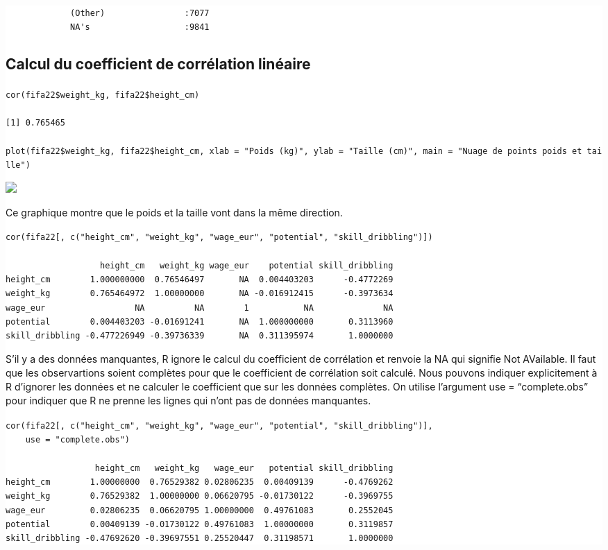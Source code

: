                  (Other)                :7077  
                 NA's                   :9841  

## Calcul du coefficient de corrélation linéaire

    cor(fifa22$weight_kg, fifa22$height_cm)

    [1] 0.765465

    plot(fifa22$weight_kg, fifa22$height_cm, xlab = "Poids (kg)", ylab = "Taille (cm)", main = "Nuage de points poids et taille")

![](README_files/figure-markdown_strict/unnamed-chunk-15-1.png)

Ce graphique montre que le poids et la taille vont dans la même
direction.

    cor(fifa22[, c("height_cm", "weight_kg", "wage_eur", "potential", "skill_dribbling")])

                       height_cm   weight_kg wage_eur    potential skill_dribbling
    height_cm        1.000000000  0.76546497       NA  0.004403203      -0.4772269
    weight_kg        0.765464972  1.00000000       NA -0.016912415      -0.3973634
    wage_eur                  NA          NA        1           NA              NA
    potential        0.004403203 -0.01691241       NA  1.000000000       0.3113960
    skill_dribbling -0.477226949 -0.39736339       NA  0.311395974       1.0000000

S’il y a des données manquantes, R ignore le calcul du coefficient de
corrélation et renvoie la NA qui signifie Not AVailable. Il faut que les
observartions soient complètes pour que le coefficient de corrélation
soit calculé. Nous pouvons indiquer explicitement à R d’ignorer les
données et ne calculer le coefficient que sur les données complètes. On
utilise l’argument use = “complete.obs” pour indiquer que R ne prenne
les lignes qui n’ont pas de données manquantes.

    cor(fifa22[, c("height_cm", "weight_kg", "wage_eur", "potential", "skill_dribbling")], 
        use = "complete.obs")

                      height_cm   weight_kg   wage_eur   potential skill_dribbling
    height_cm        1.00000000  0.76529382 0.02806235  0.00409139      -0.4769262
    weight_kg        0.76529382  1.00000000 0.06620795 -0.01730122      -0.3969755
    wage_eur         0.02806235  0.06620795 1.00000000  0.49761083       0.2552045
    potential        0.00409139 -0.01730122 0.49761083  1.00000000       0.3119857
    skill_dribbling -0.47692620 -0.39697551 0.25520447  0.31198571       1.0000000
